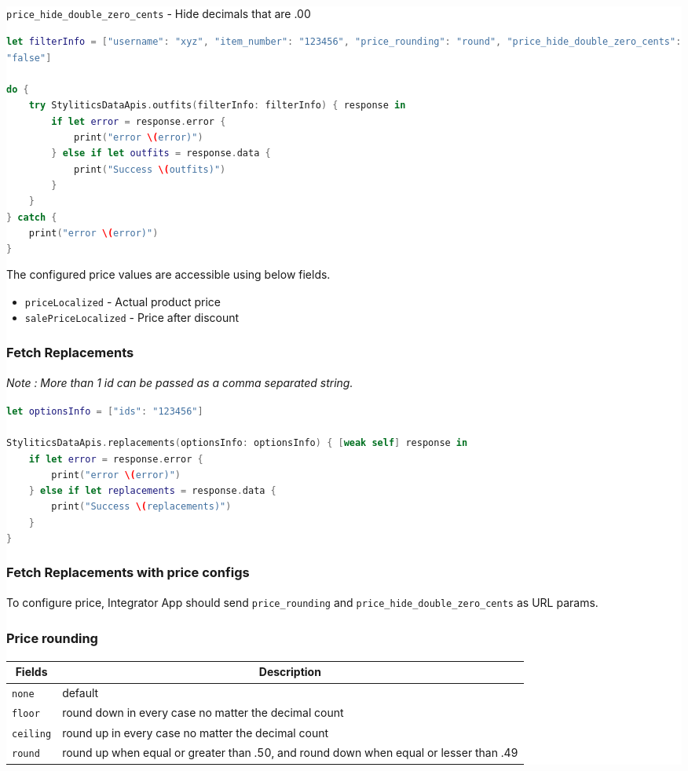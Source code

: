 `price_hide_double_zero_cents` - Hide decimals that are .00

```swift
let filterInfo = ["username": "xyz", "item_number": "123456", "price_rounding": "round", "price_hide_double_zero_cents": "false"]

do {
    try StyliticsDataApis.outfits(filterInfo: filterInfo) { response in
        if let error = response.error {
            print("error \(error)")
        } else if let outfits = response.data {
            print("Success \(outfits)")
        }
    }
} catch {
    print("error \(error)")
}
```

The configured price values are accessible using below fields.
- `priceLocalized` - Actual product price
- `salePriceLocalized` - Price after discount

### Fetch Replacements

*Note : More than 1 id can be passed as a comma separated string.*

```swift
let optionsInfo = ["ids": "123456"]

StyliticsDataApis.replacements(optionsInfo: optionsInfo) { [weak self] response in
    if let error = response.error {
        print("error \(error)")
    } else if let replacements = response.data {
        print("Success \(replacements)")
    }
} 
```

### Fetch Replacements with price configs

To configure price, Integrator App should send `price_rounding` and `price_hide_double_zero_cents` as URL params.

### Price rounding

| Fields | Description |
| --- | --- |
| `none` | default |
| `floor` | round down in every case no matter the decimal count |
| `ceiling` | round up in every case no matter the decimal count |
| `round` | round up when equal or greater than .50, and round down when equal or lesser than .49 |
